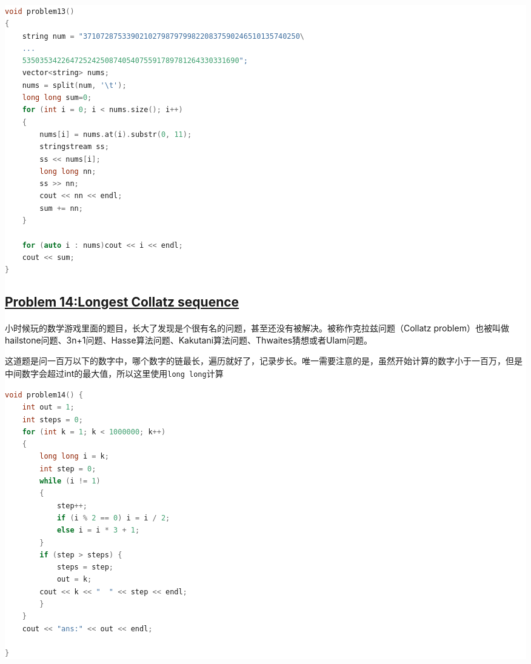 ``` c++
void problem13()
{
	string num = "37107287533902102798797998220837590246510135740250\
	...
	53503534226472524250874054075591789781264330331690";
	vector<string> nums;
	nums = split(num, '\t');
	long long sum=0;
	for (int i = 0; i < nums.size(); i++)
	{
		nums[i] = nums.at(i).substr(0, 11);
		stringstream ss;
		ss << nums[i];
		long long nn;
		ss >> nn;
		cout << nn << endl;
		sum += nn;
	}

	for (auto i : nums)cout << i << endl;
	cout << sum;
}
```

## [Problem 14:Longest Collatz sequence](https://projecteuler.net/problem=14)

小时候玩的数学游戏里面的题目，长大了发现是个很有名的问题，甚至还没有被解决。被称作克拉兹问题（Collatz problem）也被叫做hailstone问题、3n+1问题、Hasse算法问题、Kakutani算法问题、Thwaites猜想或者Ulam问题。

这道题是问一百万以下的数字中，哪个数字的链最长，遍历就好了，记录步长。唯一需要注意的是，虽然开始计算的数字小于一百万，但是中间数字会超过int的最大值，所以这里使用```long long```计算

``` c++
void problem14() {
	int out = 1;
	int steps = 0;
	for (int k = 1; k < 1000000; k++)
	{
		long long i = k;
		int step = 0;
		while (i != 1)
		{
			step++;
			if (i % 2 == 0) i = i / 2;
			else i = i * 3 + 1;
		}
		if (step > steps) {
			steps = step;
			out = k;
		cout << k << "  " << step << endl;
		}
	}
	cout << "ans:" << out << endl;

}
```
